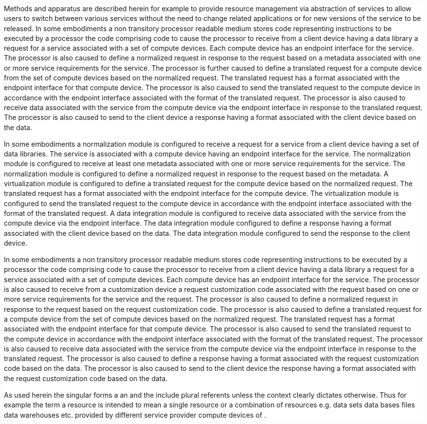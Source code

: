 Methods and apparatus are described herein for example to provide resource management via abstraction of services to allow users to switch between various services without the need to change related applications or for new versions of the service to be released. In some embodiments a non transitory processor readable medium stores code representing instructions to be executed by a processor the code comprising code to cause the processor to receive from a client device having a data library a request for a service associated with a set of compute devices. Each compute device has an endpoint interface for the service. The processor is also caused to define a normalized request in response to the request based on a metadata associated with one or more service requirements for the service. The processor is further caused to define a translated request for a compute device from the set of compute devices based on the normalized request. The translated request has a format associated with the endpoint interface for that compute device. The processor is also caused to send the translated request to the compute device in accordance with the endpoint interface associated with the format of the translated request. The processor is also caused to receive data associated with the service from the compute device via the endpoint interface in response to the translated request. The processor is also caused to send to the client device a response having a format associated with the client device based on the data.

In some embodiments a normalization module is configured to receive a request for a service from a client device having a set of data libraries. The service is associated with a compute device having an endpoint interface for the service. The normalization module is configured to receive at least one metadata associated with one or more service requirements for the service. The normalization module is configured to define a normalized request in response to the request based on the metadata. A virtualization module is configured to define a translated request for the compute device based on the normalized request. The translated request has a format associated with the endpoint interface for the compute device. The virtualization module is configured to send the translated request to the compute device in accordance with the endpoint interface associated with the format of the translated request. A data integration module is configured to receive data associated with the service from the compute device via the endpoint interface. The data integration module configured to define a response having a format associated with the client device based on the data. The data integration module configured to send the response to the client device.

In some embodiments a non transitory processor readable medium stores code representing instructions to be executed by a processor the code comprising code to cause the processor to receive from a client device having a data library a request for a service associated with a set of compute devices. Each compute device has an endpoint interface for the service. The processor is also caused to receive from a customization device a request customization code associated with the request based on one or more service requirements for the service and the request. The processor is also caused to define a normalized request in response to the request based on the request customization code. The processor is also caused to define a translated request for a compute device from the set of compute devices based on the normalized request. The translated request has a format associated with the endpoint interface for that compute device. The processor is also caused to send the translated request to the compute device in accordance with the endpoint interface associated with the format of the translated request. The processor is also caused to receive data associated with the service from the compute device via the endpoint interface in response to the translated request. The processor is also caused to define a response having a format associated with the request customization code based on the data. The processor is also caused to send to the client device the response having a format associated with the request customization code based on the data.

As used herein the singular forms a an and the include plural referents unless the context clearly dictates otherwise. Thus for example the term a resource is intended to mean a single resource or a combination of resources e.g. data sets data bases files data warehouses etc. provided by different service provider compute devices of .
